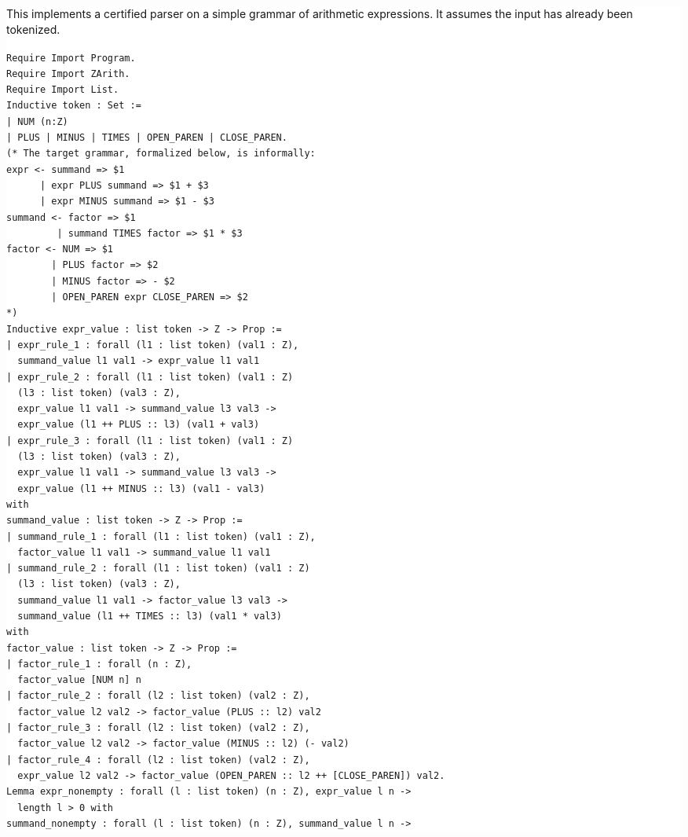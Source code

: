 This implements a certified parser on a simple grammar of arithmetic expressions. It assumes the input has already been tokenized.

    Require Import Program.
    Require Import ZArith.
    Require Import List.
    Inductive token : Set :=
    | NUM (n:Z)
    | PLUS | MINUS | TIMES | OPEN_PAREN | CLOSE_PAREN.
    (* The target grammar, formalized below, is informally:
    expr <- summand => $1
          | expr PLUS summand => $1 + $3
          | expr MINUS summand => $1 - $3
    summand <- factor => $1
             | summand TIMES factor => $1 * $3
    factor <- NUM => $1
            | PLUS factor => $2
            | MINUS factor => - $2
            | OPEN_PAREN expr CLOSE_PAREN => $2
    *)
    Inductive expr_value : list token -> Z -> Prop :=
    | expr_rule_1 : forall (l1 : list token) (val1 : Z),
      summand_value l1 val1 -> expr_value l1 val1
    | expr_rule_2 : forall (l1 : list token) (val1 : Z)
      (l3 : list token) (val3 : Z),
      expr_value l1 val1 -> summand_value l3 val3 ->
      expr_value (l1 ++ PLUS :: l3) (val1 + val3)
    | expr_rule_3 : forall (l1 : list token) (val1 : Z)
      (l3 : list token) (val3 : Z),
      expr_value l1 val1 -> summand_value l3 val3 ->
      expr_value (l1 ++ MINUS :: l3) (val1 - val3)
    with
    summand_value : list token -> Z -> Prop :=
    | summand_rule_1 : forall (l1 : list token) (val1 : Z),
      factor_value l1 val1 -> summand_value l1 val1
    | summand_rule_2 : forall (l1 : list token) (val1 : Z)
      (l3 : list token) (val3 : Z),
      summand_value l1 val1 -> factor_value l3 val3 ->
      summand_value (l1 ++ TIMES :: l3) (val1 * val3)
    with
    factor_value : list token -> Z -> Prop :=
    | factor_rule_1 : forall (n : Z),
      factor_value [NUM n] n
    | factor_rule_2 : forall (l2 : list token) (val2 : Z),
      factor_value l2 val2 -> factor_value (PLUS :: l2) val2
    | factor_rule_3 : forall (l2 : list token) (val2 : Z),
      factor_value l2 val2 -> factor_value (MINUS :: l2) (- val2)
    | factor_rule_4 : forall (l2 : list token) (val2 : Z),
      expr_value l2 val2 -> factor_value (OPEN_PAREN :: l2 ++ [CLOSE_PAREN]) val2.
    Lemma expr_nonempty : forall (l : list token) (n : Z), expr_value l n ->
      length l > 0 with
    summand_nonempty : forall (l : list token) (n : Z), summand_value l n ->